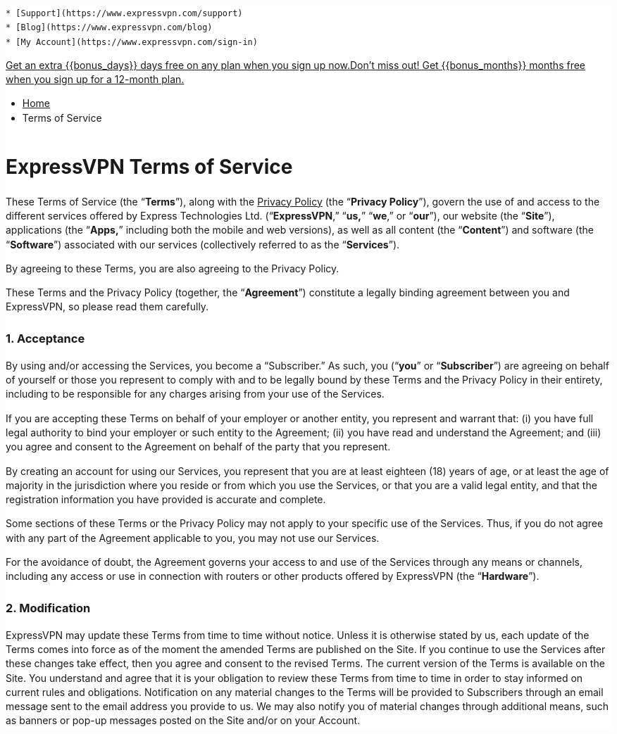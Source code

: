     * [Support](https://www.expressvpn.com/support)
    * [Blog](https://www.expressvpn.com/blog)
    * [My Account](https://www.expressvpn.com/sign-in)
    

[Get an extra {{bonus\_days}} days free on any plan when you sign up now.](https://www.expressvpn.com/order)[Don’t miss out! Get {{bonus\_months}} months free when you sign up for a 12-month plan.](https://www.expressvpn.com/order)

* [Home](https://www.expressvpn.com/ "Express VPN")
* Terms of Service

ExpressVPN Terms of Service
===========================

These Terms of Service (the “**Terms**”), along with the [Privacy Policy](https://www.expressvpn.com/privacy-policy) (the “**Privacy Policy**”), govern the use of and access to the different services offered by Express Technologies Ltd. (“**ExpressVPN**,” “**us,**” “**we**,” or “**our**”), our website (the “**Site**”), applications (the “**Apps,**” including both the mobile and web versions), as well as all content (the “**Content**”) and software (the “**Software**”) associated with our services (collectively referred to as the “**Services**”).

By agreeing to these Terms, you are also agreeing to the Privacy Policy.

These Terms and the Privacy Policy (together, the “**Agreement**”) constitute a legally binding agreement between you and ExpressVPN, so please read them carefully.

### 1\. Acceptance

By using and/or accessing the Services, you become a “Subscriber.” As such, you (“**you**” or “**Subscriber**”) are agreeing on behalf of yourself or those you represent to comply with and to be legally bound by these Terms and the Privacy Policy in their entirety, including to be responsible for any charges arising from your use of the Services.

If you are accepting these Terms on behalf of your employer or another entity, you represent and warrant that: (i) you have full legal authority to bind your employer or such entity to the Agreement; (ii) you have read and understand the Agreement; and (iii) you agree and consent to the Agreement on behalf of the party that you represent.

By creating an account for using our Services, you represent that you are at least eighteen (18) years of age, or at least the age of majority in the jurisdiction where you reside or from which you use the Services, or that you are a valid legal entity, and that the registration information you have provided is accurate and complete.

Some sections of these Terms or the Privacy Policy may not apply to your specific use of the Services. Thus, if you do not agree with any part of the Agreement applicable to you, you may not use our Services.

For the avoidance of doubt, the Agreement governs your access to and use of the Services through any means or channels, including any access or use in connection with routers or other products offered by ExpressVPN (the “**Hardware**”).

### 2\. Modification

ExpressVPN may update these Terms from time to time without notice. Unless it is otherwise stated by us, each update of the Terms comes into force as of the moment the amended Terms are published on the Site. If you continue to use the Services after these changes take effect, then you agree and consent to the revised Terms. The current version of the Terms is available on the Site. You understand and agree that it is your obligation to review these Terms from time to time in order to stay informed on current rules and obligations. Notification on any material changes to the Terms will be provided to Subscribers through an email message sent to the email address you provide to us. We may also notify you of material changes through additional means, such as banners or pop-up messages posted on the Site and/or on your Account.
